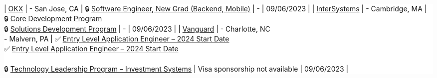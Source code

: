 | [OKX](https://www.okx.com/join-us)                                                                                                                                                                                                                              | - San Jose, CA                                                                                                                                                                     | 🔒 [Software Engineer, New Grad (Backend, Mobile)]()                                                                                                                                                                                                                                                                                                                                                                                                                                                                                                                                                                                                                                                                                                                                                                                                                                                                                                                                                                                                                                                                                                                                  | -                                                                                                                                                               | 09/06/2023                 |
| [InterSystems](https://www.intersystems.com/data-technology-company/careers/)                                                                                                                                                                                   | - Cambridge, MA                                                                                                                                                                    | 🔒 [Core Development Program]() <br> 🔒 [Solutions Development Program]()                                                                                                                                                                                                                                                                                                                                                                                                                                                                                                                                                                                                                                                                                                                                                                                                                                                                                                                                                                                                                                                                                                             | -                                                                                                                                                               | 09/06/2023                 |
| [Vanguard](https://www.vanguardjobs.com/students-and-recent-graduates/)                                                                                                                                                                                         | - Charlotte, NC <br> - Malvern, PA                                                                                                                                                 | ✅ [Entry Level Application Engineer – 2024 Start Date](https://www.vanguardjobs.com/job/18837091/entry-level-application-engineer-2024-start-date-charlotte-nc/) <br> ✅ [Entry Level Application Engineer – 2024 Start Date](https://www.vanguardjobs.com/job/18837090/entry-level-application-engineer---2024-start-date-malvern-pa/) <br><br> 🔒 [Technology Leadership Program – Investment Systems]()                                                                                                                                                                                                                                                                                                                                                                                                                                                                                                                                                                                                                                                                                                                                                                           | Visa sponsorship not available                                                                                                                                  | 09/06/2023                 |